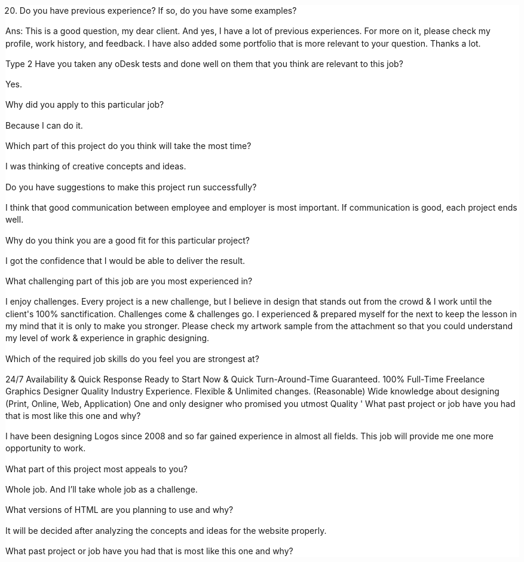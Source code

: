 20. Do you have previous experience? If so, do you have some examples?

Ans: This is a good question, my dear client. And yes, I have a lot of previous experiences. For more on it, please check my profile, work history, and feedback. I have also added some portfolio that is more relevant to your question. Thanks a lot.

Type 2
Have you taken any oDesk tests and done well on them that you think are relevant to this job?

Yes.

Why did you apply to this particular job?

Because I can do it.

Which part of this project do you think will take the most time?

I was thinking of creative concepts and ideas.

Do you have suggestions to make this project run successfully?

I think that good communication between employee and employer is most important. If communication is good, each project ends well.

Why do you think you are a good fit for this particular project?

I got the confidence that I would be able to deliver the result.

What challenging part of this job are you most experienced in?

I enjoy challenges. Every project is a new challenge, but I believe in design that stands out from the crowd & I work until the client's 100% sanctification. Challenges come & challenges go. I experienced & prepared myself for the next to keep the lesson in my mind that it is only to make you stronger. Please check my artwork sample from the attachment so that you could understand my level of work & experience in graphic designing.

Which of the required job skills do you feel you are strongest at?

24/7 Availability & Quick Response
Ready to Start Now & Quick Turn-Around-Time Guaranteed.
100% Full-Time Freelance Graphics Designer
Quality Industry Experience.
Flexible & Unlimited changes. (Reasonable)
Wide knowledge about designing (Print, Online, Web, Application)
One and only designer who promised you utmost Quality
'
What past project or job have you had that is most like this one and why?

I have been designing Logos since 2008 and so far gained experience in almost all fields. This job will provide me one more opportunity to work.

What part of this project most appeals to you?

Whole job. And I’ll take whole job as a challenge.

What versions of HTML are you planning to use and why?

It will be decided after analyzing the concepts and ideas for the website properly.

What past project or job have you had that is most like this one and why?
